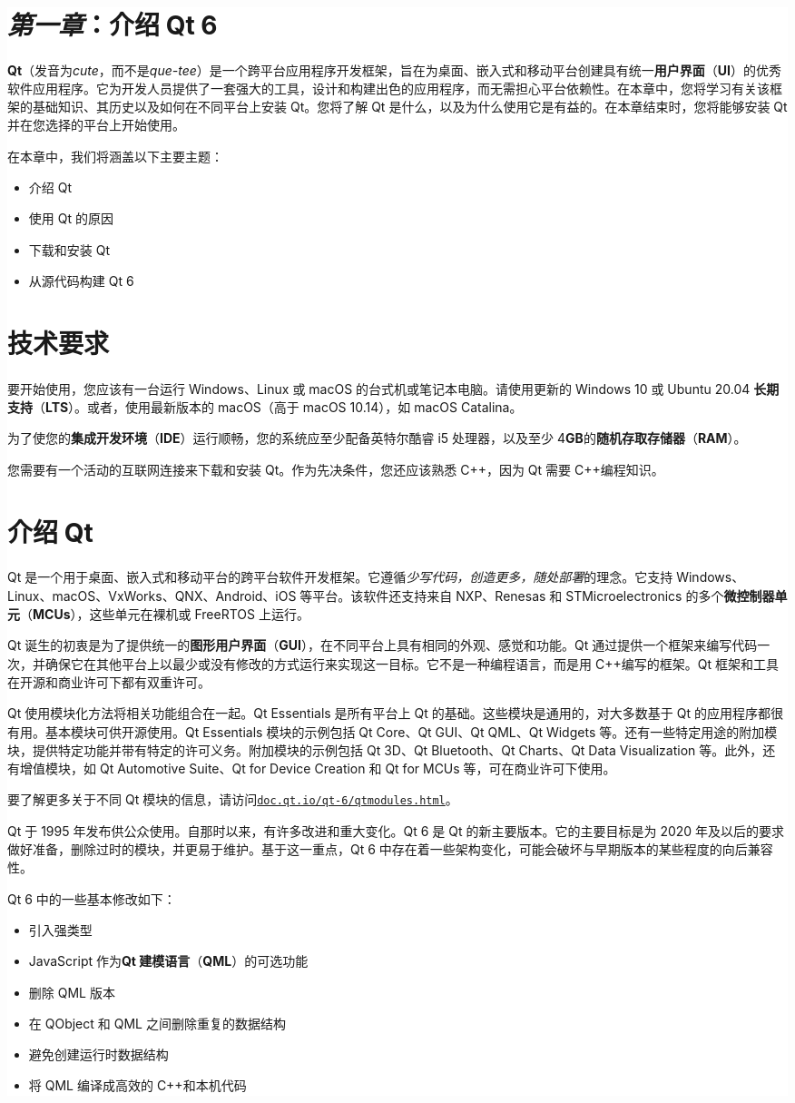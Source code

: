 # *第一章*：介绍 Qt 6

**Qt**（发音为*cute*，而不是*que-tee*）是一个跨平台应用程序开发框架，旨在为桌面、嵌入式和移动平台创建具有统一**用户界面**（**UI**）的优秀软件应用程序。它为开发人员提供了一套强大的工具，设计和构建出色的应用程序，而无需担心平台依赖性。在本章中，您将学习有关该框架的基础知识、其历史以及如何在不同平台上安装 Qt。您将了解 Qt 是什么，以及为什么使用它是有益的。在本章结束时，您将能够安装 Qt 并在您选择的平台上开始使用。

在本章中，我们将涵盖以下主要主题：

+   介绍 Qt

+   使用 Qt 的原因

+   下载和安装 Qt

+   从源代码构建 Qt 6

# 技术要求

要开始使用，您应该有一台运行 Windows、Linux 或 macOS 的台式机或笔记本电脑。请使用更新的 Windows 10 或 Ubuntu 20.04 **长期支持**（**LTS**）。或者，使用最新版本的 macOS（高于 macOS 10.14），如 macOS Catalina。

为了使您的**集成开发环境**（**IDE**）运行顺畅，您的系统应至少配备英特尔酷睿 i5 处理器，以及至少 4**GB**的**随机存取存储器**（**RAM**）。

您需要有一个活动的互联网连接来下载和安装 Qt。作为先决条件，您还应该熟悉 C++，因为 Qt 需要 C++编程知识。

# 介绍 Qt

Qt 是一个用于桌面、嵌入式和移动平台的跨平台软件开发框架。它遵循*少写代码，创造更多，随处部署*的理念。它支持 Windows、Linux、macOS、VxWorks、QNX、Android、iOS 等平台。该软件还支持来自 NXP、Renesas 和 STMicroelectronics 的多个**微控制器单元**（**MCUs**），这些单元在裸机或 FreeRTOS 上运行。

Qt 诞生的初衷是为了提供统一的**图形用户界面**（**GUI**），在不同平台上具有相同的外观、感觉和功能。Qt 通过提供一个框架来编写代码一次，并确保它在其他平台上以最少或没有修改的方式运行来实现这一目标。它不是一种编程语言，而是用 C++编写的框架。Qt 框架和工具在开源和商业许可下都有双重许可。

Qt 使用模块化方法将相关功能组合在一起。Qt Essentials 是所有平台上 Qt 的基础。这些模块是通用的，对大多数基于 Qt 的应用程序都很有用。基本模块可供开源使用。Qt Essentials 模块的示例包括 Qt Core、Qt GUI、Qt QML、Qt Widgets 等。还有一些特定用途的附加模块，提供特定功能并带有特定的许可义务。附加模块的示例包括 Qt 3D、Qt Bluetooth、Qt Charts、Qt Data Visualization 等。此外，还有增值模块，如 Qt Automotive Suite、Qt for Device Creation 和 Qt for MCUs 等，可在商业许可下使用。

要了解更多关于不同 Qt 模块的信息，请访问[`doc.qt.io/qt-6/qtmodules.html`](https://doc.qt.io/qt-6/qtmodules.html)。

Qt 于 1995 年发布供公众使用。自那时以来，有许多改进和重大变化。Qt 6 是 Qt 的新主要版本。它的主要目标是为 2020 年及以后的要求做好准备，删除过时的模块，并更易于维护。基于这一重点，Qt 6 中存在着一些架构变化，可能会破坏与早期版本的某些程度的向后兼容性。

Qt 6 中的一些基本修改如下：

+   引入强类型

+   JavaScript 作为**Qt 建模语言**（**QML**）的可选功能

+   删除 QML 版本

+   在 QObject 和 QML 之间删除重复的数据结构

+   避免创建运行时数据结构

+   将 QML 编译成高效的 C++和本机代码
